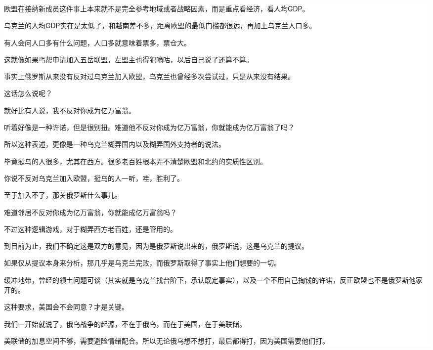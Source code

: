 欧盟在接纳新成员这件事上本来就不是完全参考地域或者战略因素，而是重点看经济，看人均GDP。  

  

乌克兰的人均GDP实在是太低了，和越南差不多，距离欧盟的最低门槛都很远，再加上乌克兰人口多。  

  

有人会问人口多有什么问题，人口多就意味着票多，票仓大。

  

这就像如果丐帮申请加入五岳联盟，左盟主也得犯嘀咕，以后自己说了还算不算。  

  

事实上俄罗斯从来没有反对过乌克兰加入欧盟，乌克兰也曾经多次尝试过，只是从来没有结果。

  

这话怎么说呢？

  

就好比有人说，我不反对你成为亿万富翁。

  

听着好像是一种许诺，但是很别扭。难道他不反对你成为亿万富翁，你就能成为亿万富翁了吗？  

  

所以这种表述，更像是一种乌克兰糊弄国内以及糊弄国外支持者的说法。

  

毕竟挺乌的人很多，尤其在西方。很多老百姓根本弄不清楚欧盟和北约的实质性区别。  

  

你说不反对乌克兰加入欧盟，挺乌的人一听，哇，胜利了。  

  

至于加入不了，那关俄罗斯什么事儿。

  

难道邻居不反对你成为亿万富翁，你就能成亿万富翁吗？

  

不过这种逻辑游戏，对于糊弄西方老百姓，还是管用的。

  

到目前为止，我们不确定这是双方的意见，因为是俄罗斯说出来的，俄罗斯说，这是乌克兰的提议。

  

如果仅从提议本身来分析，那几乎是乌克兰完败，而俄罗斯取得了事实上他们想要的一切。

  

缓冲地带，曾经的领土问题可谈（其实就是乌克兰找台阶下，承认既定事实），以及一个不用自己掏钱的许诺，反正欧盟也不是俄罗斯他家开的。

  

这种要求，美国会不会同意？才是关键。  

  

我们一开始就说了，俄乌战争的起源，不在于俄乌，而在于美国，在于美联储。

  

美联储的加息空间不够，需要避险情绪配合。所以无论俄乌想不想打，最后都得打，因为美国需要他们打。  
